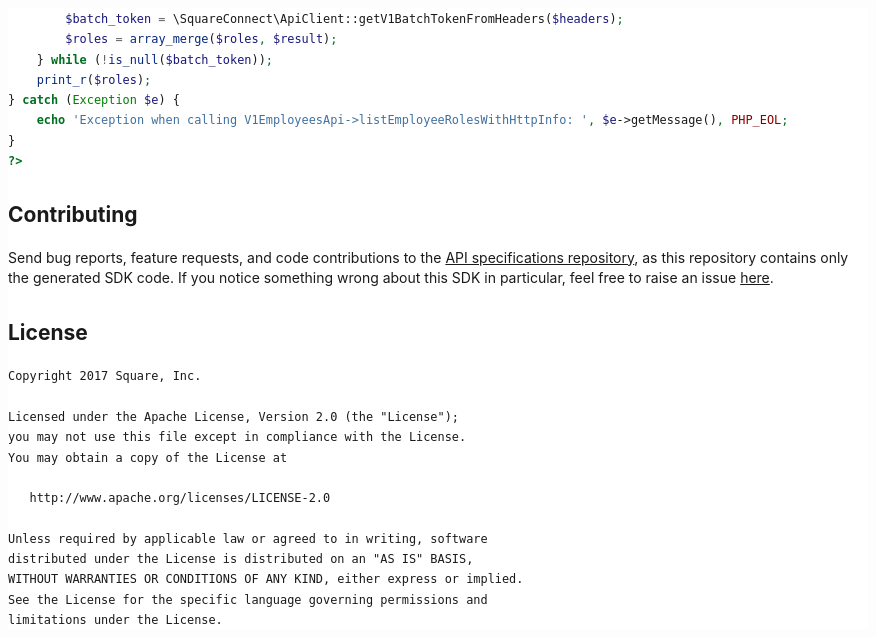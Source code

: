 ```php
        $batch_token = \SquareConnect\ApiClient::getV1BatchTokenFromHeaders($headers);
        $roles = array_merge($roles, $result);
    } while (!is_null($batch_token));
    print_r($roles);
} catch (Exception $e) {
    echo 'Exception when calling V1EmployeesApi->listEmployeeRolesWithHttpInfo: ', $e->getMessage(), PHP_EOL;
}
?>
```


Contributing
------------

Send bug reports, feature requests, and code contributions to the [API
specifications repository](https://github.com/square/connect-api-specification),
as this repository contains only the generated SDK code. If you notice something wrong about this SDK in particular, feel free to raise an issue [here](https://github.com/square/connect-php-sdk/issues).

License
-------

```
Copyright 2017 Square, Inc.

Licensed under the Apache License, Version 2.0 (the "License");
you may not use this file except in compliance with the License.
You may obtain a copy of the License at

   http://www.apache.org/licenses/LICENSE-2.0

Unless required by applicable law or agreed to in writing, software
distributed under the License is distributed on an "AS IS" BASIS,
WITHOUT WARRANTIES OR CONDITIONS OF ANY KIND, either express or implied.
See the License for the specific language governing permissions and
limitations under the License.
```

[//]: # "Link anchor definitions"
[Square Logo]: https://docs.connect.squareup.com/images/github/github-square-logo.svg